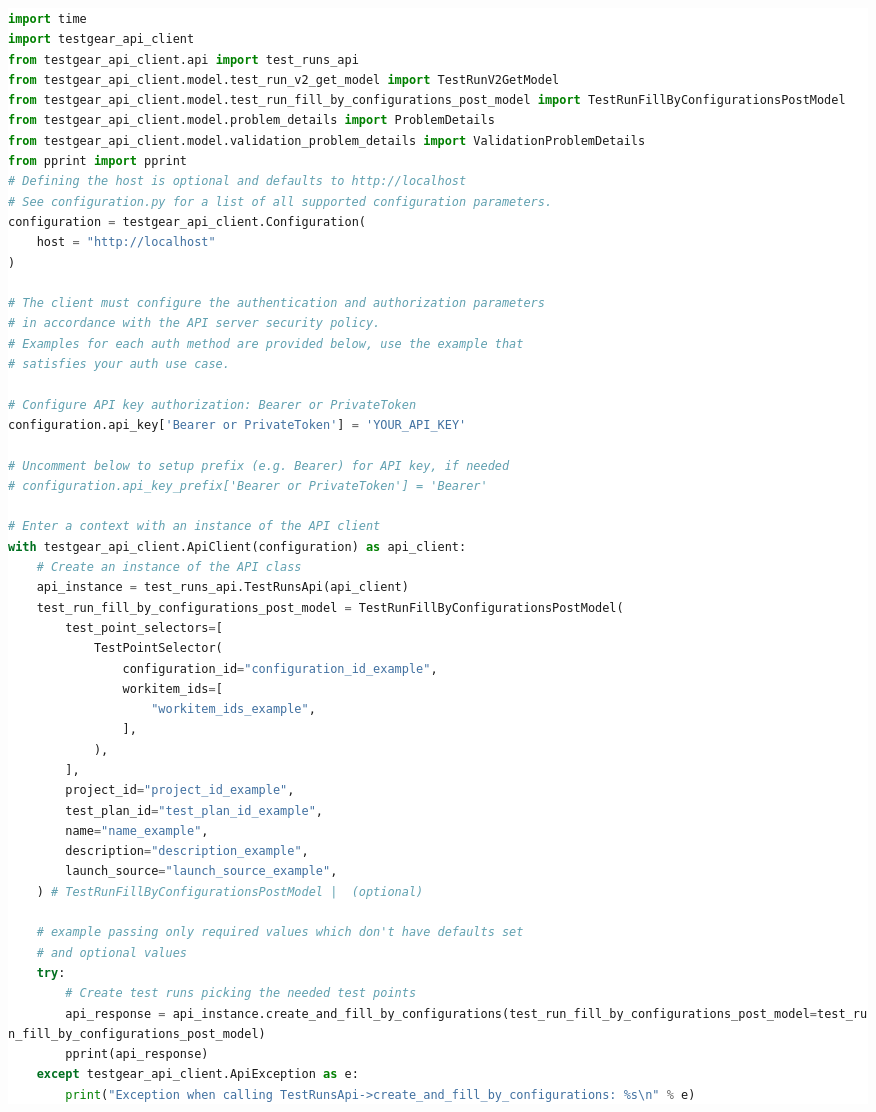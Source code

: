 ```python
import time
import testgear_api_client
from testgear_api_client.api import test_runs_api
from testgear_api_client.model.test_run_v2_get_model import TestRunV2GetModel
from testgear_api_client.model.test_run_fill_by_configurations_post_model import TestRunFillByConfigurationsPostModel
from testgear_api_client.model.problem_details import ProblemDetails
from testgear_api_client.model.validation_problem_details import ValidationProblemDetails
from pprint import pprint
# Defining the host is optional and defaults to http://localhost
# See configuration.py for a list of all supported configuration parameters.
configuration = testgear_api_client.Configuration(
    host = "http://localhost"
)

# The client must configure the authentication and authorization parameters
# in accordance with the API server security policy.
# Examples for each auth method are provided below, use the example that
# satisfies your auth use case.

# Configure API key authorization: Bearer or PrivateToken
configuration.api_key['Bearer or PrivateToken'] = 'YOUR_API_KEY'

# Uncomment below to setup prefix (e.g. Bearer) for API key, if needed
# configuration.api_key_prefix['Bearer or PrivateToken'] = 'Bearer'

# Enter a context with an instance of the API client
with testgear_api_client.ApiClient(configuration) as api_client:
    # Create an instance of the API class
    api_instance = test_runs_api.TestRunsApi(api_client)
    test_run_fill_by_configurations_post_model = TestRunFillByConfigurationsPostModel(
        test_point_selectors=[
            TestPointSelector(
                configuration_id="configuration_id_example",
                workitem_ids=[
                    "workitem_ids_example",
                ],
            ),
        ],
        project_id="project_id_example",
        test_plan_id="test_plan_id_example",
        name="name_example",
        description="description_example",
        launch_source="launch_source_example",
    ) # TestRunFillByConfigurationsPostModel |  (optional)

    # example passing only required values which don't have defaults set
    # and optional values
    try:
        # Create test runs picking the needed test points
        api_response = api_instance.create_and_fill_by_configurations(test_run_fill_by_configurations_post_model=test_run_fill_by_configurations_post_model)
        pprint(api_response)
    except testgear_api_client.ApiException as e:
        print("Exception when calling TestRunsApi->create_and_fill_by_configurations: %s\n" % e)
```
